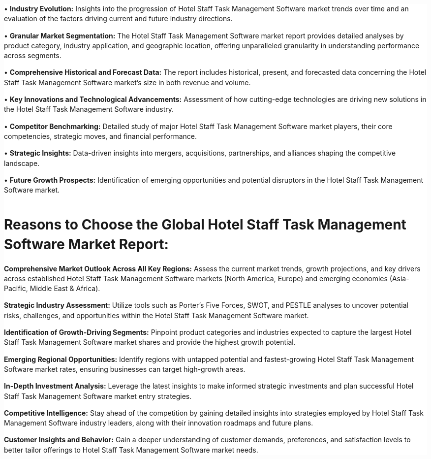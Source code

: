 • <strong>Industry Evolution:</strong> Insights into the progression of Hotel Staff Task Management Software market trends over time and an evaluation of the factors driving current and future industry directions.

• <strong>Granular Market Segmentation:</strong> The Hotel Staff Task Management Software market report provides detailed analyses by product category, industry application, and geographic location, offering unparalleled granularity in understanding performance across segments.

• <strong>Comprehensive Historical and Forecast Data:</strong> The report includes historical, present, and forecasted data concerning the Hotel Staff Task Management Software market’s size in both revenue and volume.

• <strong>Key Innovations and Technological Advancements:</strong> Assessment of how cutting-edge technologies are driving new solutions in the Hotel Staff Task Management Software industry.

• <strong>Competitor Benchmarking:</strong> Detailed study of major Hotel Staff Task Management Software market players, their core competencies, strategic moves, and financial performance.

• <strong>Strategic Insights:</strong> Data-driven insights into mergers, acquisitions, partnerships, and alliances shaping the competitive landscape.

• <strong>Future Growth Prospects:</strong> Identification of emerging opportunities and potential disruptors in the Hotel Staff Task Management Software market.

# <strong>Reasons to Choose the Global Hotel Staff Task Management Software Market Report:</strong>

<strong>Comprehensive Market Outlook Across All Key Regions:</strong>
Assess the current market trends, growth projections, and key drivers across established Hotel Staff Task Management Software markets (North America, Europe) and emerging economies (Asia-Pacific, Middle East & Africa).

<strong>Strategic Industry Assessment:</strong>
Utilize tools such as Porter’s Five Forces, SWOT, and PESTLE analyses to uncover potential risks, challenges, and opportunities within the Hotel Staff Task Management Software market.

<strong>Identification of Growth-Driving Segments:</strong>
Pinpoint product categories and industries expected to capture the largest Hotel Staff Task Management Software market shares and provide the highest growth potential.

<strong>Emerging Regional Opportunities:</strong>
Identify regions with untapped potential and fastest-growing Hotel Staff Task Management Software market rates, ensuring businesses can target high-growth areas.

<strong>In-Depth Investment Analysis:</strong>
Leverage the latest insights to make informed strategic investments and plan successful Hotel Staff Task Management Software market entry strategies.

<strong>Competitive Intelligence:</strong>
Stay ahead of the competition by gaining detailed insights into strategies employed by Hotel Staff Task Management Software industry leaders, along with their innovation roadmaps and future plans.

<strong>Customer Insights and Behavior:</strong>
Gain a deeper understanding of customer demands, preferences, and satisfaction levels to better tailor offerings to Hotel Staff Task Management Software market needs.
